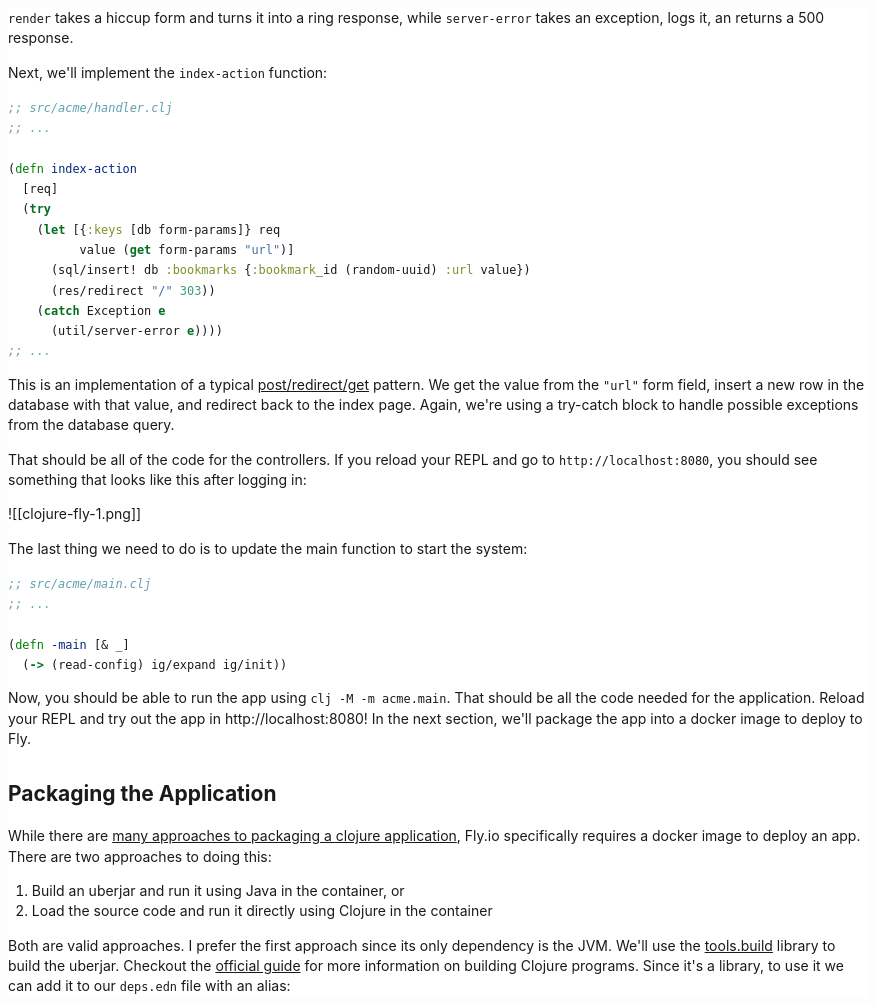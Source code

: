 `render` takes a hiccup form and turns it into a ring response, while `server-error` takes an exception, logs it, an returns a 500 response.

Next, we'll implement the `index-action` function:

```clojure
;; src/acme/handler.clj
;; ...

(defn index-action
  [req]
  (try
    (let [{:keys [db form-params]} req
          value (get form-params "url")]
      (sql/insert! db :bookmarks {:bookmark_id (random-uuid) :url value})
      (res/redirect "/" 303))
    (catch Exception e
      (util/server-error e))))
;; ...
```

This is an implementation of a typical [post/redirect/get](https://en.wikipedia.org/wiki/Post/Redirect/Get) pattern. We get the value from the `"url"` form field, insert a new row in the database with that value, and redirect back to the index page. Again, we're using a try-catch block to handle possible exceptions from the database query.

That should be all of the code for the controllers. If you reload your REPL and go to `http://localhost:8080`, you should see something that looks like this after logging in:

![[clojure-fly-1.png]]

The last thing we need to do is to update the main function to start the system:

```clojure
;; src/acme/main.clj
;; ...

(defn -main [& _]
  (-> (read-config) ig/expand ig/init))
```

Now, you should be able to run the app using `clj -M -m acme.main`. That should be all the code needed for the application. Reload your REPL and try out the app in http://localhost:8080! In the next section, we'll package the app into a docker image to deploy to Fly.

## Packaging the Application

While there are [many approaches to packaging a clojure application](https://www.metosin.fi/blog/packaging-clojure), Fly.io specifically requires a docker image to deploy an app. There are two approaches to doing this:

1. Build an uberjar and run it using Java in the container, or
2. Load the source code and run it directly using Clojure in the container

Both are valid approaches. I prefer the first approach since its only dependency is the JVM. We'll use the [tools.build]( https://github.com/clojure/tools.build) library to build the uberjar. Checkout the [official guide](https://clojure.org/guides/tools_build) for more information on building Clojure programs. Since it's a library, to use it we can add it to our `deps.edn` file with an alias:


[^1]: The way Fly.io works under the hood is pretty clever. Instead of running the container image with a runtime like Docker, the image is unpacked and "loaded" into a VM. See [this video explanation](https://www.youtube.com/watch?v=7iypMRKniPU) for more details.
[^2]: If you're new to Clojure, I'd suggest you to follow [the official getting started guide](https://clojure.org/guides/getting_started) and join the [Clojurians Slack](https://clojurians.slack.com/). Also, read through this [list of introductory resources](https://gist.github.com/yogthos/be323be0361c589570a6da4ccc85f58f).
[^3]: Kit was a big influence on me when I first started learning we development in Clojure. I never used it directly, but I did use their library choices and project structure as a base for my own projects.
[^4]: There might be some keys that you add or remove, but the structure of the config file stays the same.
[^5]: For more details on how basic authentication works, checkout [the specification](https://www.rfc-editor.org/rfc/rfc7617.html).
[^6]: Here's a cool resource I found when researching about Java Dockerfiles: https://whichjdk.com. It provides a comprehensive comparison on the different JDKs available and recommendations on which one you should use.
[^7]: If your dependencies don't change often, the second approach might produce faster builds as you don't have to reinstall the dependencies again.
[^8]: Another (non-technically important) argument for live/production REPLs is just because it's cool. Ever since I read the story about [NASA's programmers debugging a space craft through a live REPL](https://news.ycombinator.com/item?id=31234338), I've always wanted to try it at least once.
[^9]: If you encounter errors related to Wireguard when running `fly proxy`, you can run `fly doctor` which will hopefully detect issues with your local setup and also suggest fixes for them.